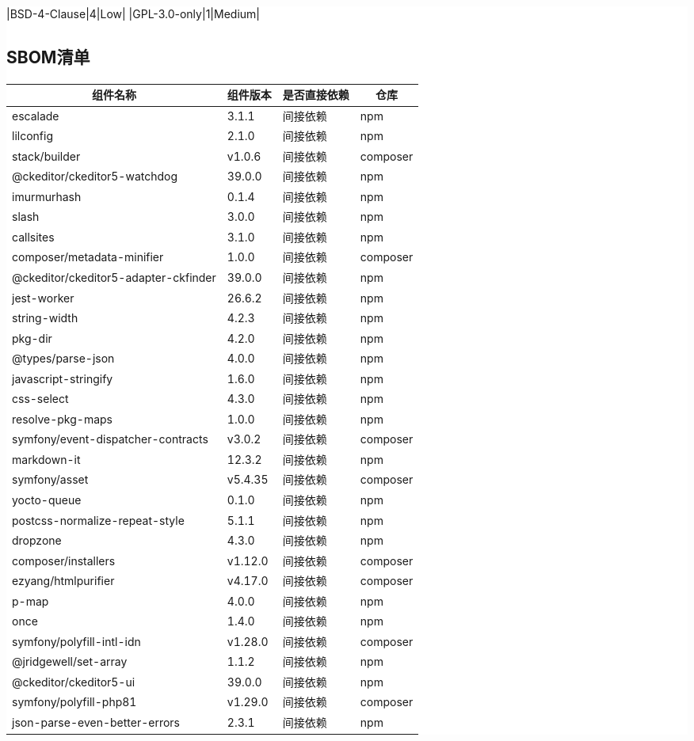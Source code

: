 |BSD-4-Clause|4|Low|
|GPL-3.0-only|1|Medium|




## SBOM清单

| 组件名称 | 组件版本 | 是否直接依赖 | 仓库 |
| -------- | -------- | ------------ | ---- |
|escalade|3.1.1|间接依赖|npm|
|lilconfig|2.1.0|间接依赖|npm|
|stack/builder|v1.0.6|间接依赖|composer|
|@ckeditor/ckeditor5-watchdog|39.0.0|间接依赖|npm|
|imurmurhash|0.1.4|间接依赖|npm|
|slash|3.0.0|间接依赖|npm|
|callsites|3.1.0|间接依赖|npm|
|composer/metadata-minifier|1.0.0|间接依赖|composer|
|@ckeditor/ckeditor5-adapter-ckfinder|39.0.0|间接依赖|npm|
|jest-worker|26.6.2|间接依赖|npm|
|string-width|4.2.3|间接依赖|npm|
|pkg-dir|4.2.0|间接依赖|npm|
|@types/parse-json|4.0.0|间接依赖|npm|
|javascript-stringify|1.6.0|间接依赖|npm|
|css-select|4.3.0|间接依赖|npm|
|resolve-pkg-maps|1.0.0|间接依赖|npm|
|symfony/event-dispatcher-contracts|v3.0.2|间接依赖|composer|
|markdown-it|12.3.2|间接依赖|npm|
|symfony/asset|v5.4.35|间接依赖|composer|
|yocto-queue|0.1.0|间接依赖|npm|
|postcss-normalize-repeat-style|5.1.1|间接依赖|npm|
|dropzone|4.3.0|间接依赖|npm|
|composer/installers|v1.12.0|间接依赖|composer|
|ezyang/htmlpurifier|v4.17.0|间接依赖|composer|
|p-map|4.0.0|间接依赖|npm|
|once|1.4.0|间接依赖|npm|
|symfony/polyfill-intl-idn|v1.28.0|间接依赖|composer|
|@jridgewell/set-array|1.1.2|间接依赖|npm|
|@ckeditor/ckeditor5-ui|39.0.0|间接依赖|npm|
|symfony/polyfill-php81|v1.29.0|间接依赖|composer|
|json-parse-even-better-errors|2.3.1|间接依赖|npm|